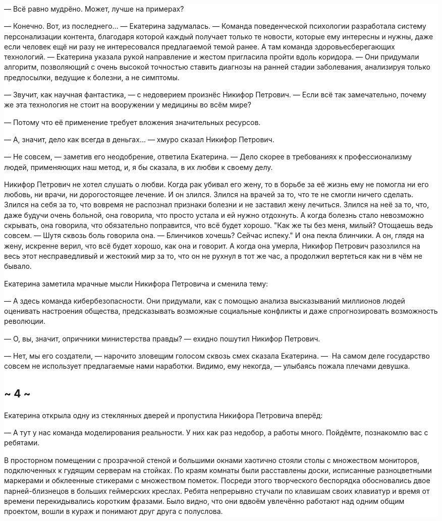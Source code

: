 — Всё равно мудрёно. Может, лучше на примерах?

— Конечно. Вот, из последнего… — Екатерина задумалась. — Команда поведенческой психологии разработала систему персонализации контента, благодаря которой каждый получает только те новости, которые ему интересны и нужны, даже если человек ещё ни разу не интересовался предлагаемой темой ранее. А там команда здоровьесберегающих технологий. — Екатерина указала рукой направление и жестом пригласила пройти вдоль коридора. — Они придумали алгоритм, позволяющий с очень высокой точностью ставить диагнозы на ранней стадии заболевания, анализируя только предпосылки, ведущие к болезни, а не симптомы.

— Звучит, как научная фантастика, — с недоверием произнёс Никифор Петрович. — Если всё так замечательно, почему же эта технология не стоит на вооружении у медицины во всём мире?

— Потому что её применение требует вложения значительных ресурсов.

— А, значит, дело как всегда в деньгах… — хмуро сказал Никифор Петрович.

— Не совсем, — заметив его неодобрение, ответила Екатерина. — Дело скорее в требованиях к профессионализму людей, применяющих наш метод, и, я бы сказала, в их любви к своему делу.

Никифор Петрович не хотел слушать о любви. Когда рак убивал его жену, то в борьбе за её жизнь ему не помогла ни его любовь, ни врачи, ни дорогостоящее лечение. И он злился. Злился на врачей за то, что те не смогли ничего сделать. Злился на себя за то, что вовремя не распознал признаки болезни и не заставил жену лечиться. Злился на неё за то, что, даже будучи очень больной, она говорила, что просто устала и ей нужно отдохнуть. А когда болезнь стало невозможно скрывать, она говорила, что обязательно поправится, что всё будет хорошо. "Как же ты без меня, милый? Отощаешь ведь совсем. — Шутя сквозь боль говорила она. — Блинчиков хочешь? Сейчас испеку." И она пекла блинчики. А он, глядя на жену, искренне верил, что всё будет хорошо, как она и говорит. А когда она умерла, Никифор Петрович разозлился на весь этот несправедливый и жестокий мир за то, что он не рухнул в тот же час, а продолжил вертеться как ни в чём не бывало.

Екатерина заметила мрачные мысли Никифора Петровича и сменила тему:

— А здесь команда кибербезопасности. Они придумали, как с помощью анализа высказываний миллионов людей оценивать настроения общества, предсказывать возможные социальные конфликты и даже спрогнозировать возможность революции.

— О, вы, значит, опричники министерства правды? — ехидно пошутил Никифор Петрович.

— Нет, мы его создатели, — нарочито зловещим голосом сквозь смех сказала Екатерина. —  На самом деле государство совсем не использует предлагаемые нами наработки. Видимо, ему некогда, — улыбаясь пожала плечами девушка.

## ~ 4 ~

Екатерина открыла одну из стеклянных дверей и пропустила Никифора Петровича вперёд:

— А тут у нас команда моделирования реальности. У них как раз недобор, а работы много. Пойдёмте, познакомлю вас с ребятами.

В просторном помещении с прозрачной стеной и большими окнами хаотично стояли столы с множеством мониторов, подключенных к гудящим серверам на стойках. По краям комнаты были расставлены доски, исписанные разноцветными маркерами и обклеенные стикерами с множеством пометок. Посреди этого творческого беспорядка обосновались двое парней-близнецов в больших геймерских креслах. Ребята непрерывно стучали по клавишам своих клавиатур и время от времени перекидывались коротким фразами. Было видно, что они вдвоём увлечённо работают над одним общим проектом, вошли в кураж и понимают друг друга с полуслова.
